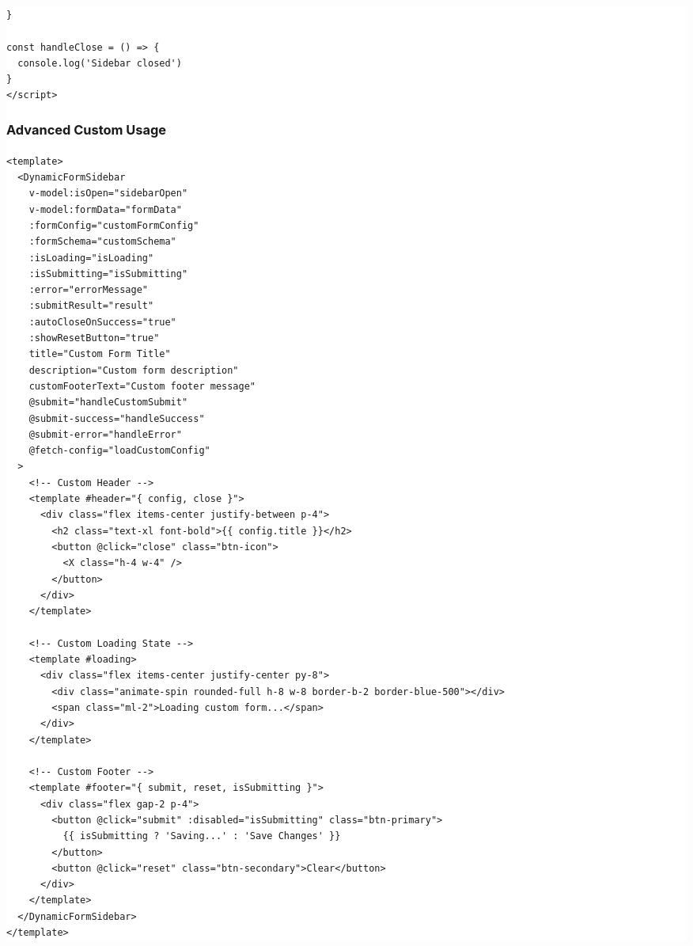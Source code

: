 ```vue
}

const handleClose = () => {
  console.log('Sidebar closed')
}
</script>
```

### Advanced Custom Usage

```vue
<template>
  <DynamicFormSidebar
    v-model:isOpen="sidebarOpen"
    v-model:formData="formData"
    :formConfig="customFormConfig"
    :formSchema="customSchema"
    :isLoading="isLoading"
    :isSubmitting="isSubmitting"
    :error="errorMessage"
    :submitResult="result"
    :autoCloseOnSuccess="true"
    :showResetButton="true"
    title="Custom Form Title"
    description="Custom form description"
    customFooterText="Custom footer message"
    @submit="handleCustomSubmit"
    @submit-success="handleSuccess"
    @submit-error="handleError"
    @fetch-config="loadCustomConfig"
  >
    <!-- Custom Header -->
    <template #header="{ config, close }">
      <div class="flex items-center justify-between p-4">
        <h2 class="text-xl font-bold">{{ config.title }}</h2>
        <button @click="close" class="btn-icon">
          <X class="h-4 w-4" />
        </button>
      </div>
    </template>

    <!-- Custom Loading State -->
    <template #loading>
      <div class="flex items-center justify-center py-8">
        <div class="animate-spin rounded-full h-8 w-8 border-b-2 border-blue-500"></div>
        <span class="ml-2">Loading custom form...</span>
      </div>
    </template>

    <!-- Custom Footer -->
    <template #footer="{ submit, reset, isSubmitting }">
      <div class="flex gap-2 p-4">
        <button @click="submit" :disabled="isSubmitting" class="btn-primary">
          {{ isSubmitting ? 'Saving...' : 'Save Changes' }}
        </button>
        <button @click="reset" class="btn-secondary">Clear</button>
      </div>
    </template>
  </DynamicFormSidebar>
</template>
```
